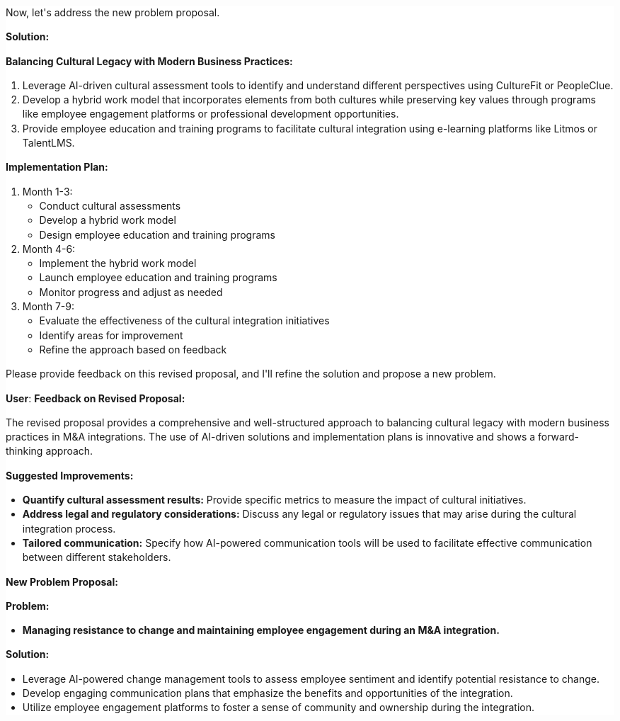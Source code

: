 Now, let's address the new problem proposal.

**Solution:**

**Balancing Cultural Legacy with Modern Business Practices:**

1. Leverage AI-driven cultural assessment tools to identify and understand different perspectives using CultureFit or PeopleClue.
2. Develop a hybrid work model that incorporates elements from both cultures while preserving key values through programs like employee engagement platforms or professional development opportunities.
3. Provide employee education and training programs to facilitate cultural integration using e-learning platforms like Litmos or TalentLMS.

**Implementation Plan:**

1. Month 1-3:
	* Conduct cultural assessments
	* Develop a hybrid work model
	* Design employee education and training programs
2. Month 4-6:
	* Implement the hybrid work model
	* Launch employee education and training programs
	* Monitor progress and adjust as needed
3. Month 7-9:
	* Evaluate the effectiveness of the cultural integration initiatives
	* Identify areas for improvement
	* Refine the approach based on feedback

Please provide feedback on this revised proposal, and I'll refine the solution and propose a new problem.

**User**: **Feedback on Revised Proposal:**

The revised proposal provides a comprehensive and well-structured approach to balancing cultural legacy with modern business practices in M&A integrations. The use of AI-driven solutions and implementation plans is innovative and shows a forward-thinking approach.

**Suggested Improvements:**

* **Quantify cultural assessment results:** Provide specific metrics to measure the impact of cultural initiatives.
* **Address legal and regulatory considerations:** Discuss any legal or regulatory issues that may arise during the cultural integration process.
* **Tailored communication:** Specify how AI-powered communication tools will be used to facilitate effective communication between different stakeholders.

**New Problem Proposal:**

**Problem:**

* **Managing resistance to change and maintaining employee engagement during an M&A integration.**

**Solution:**

* Leverage AI-powered change management tools to assess employee sentiment and identify potential resistance to change.
* Develop engaging communication plans that emphasize the benefits and opportunities of the integration.
* Utilize employee engagement platforms to foster a sense of community and ownership during the integration.
